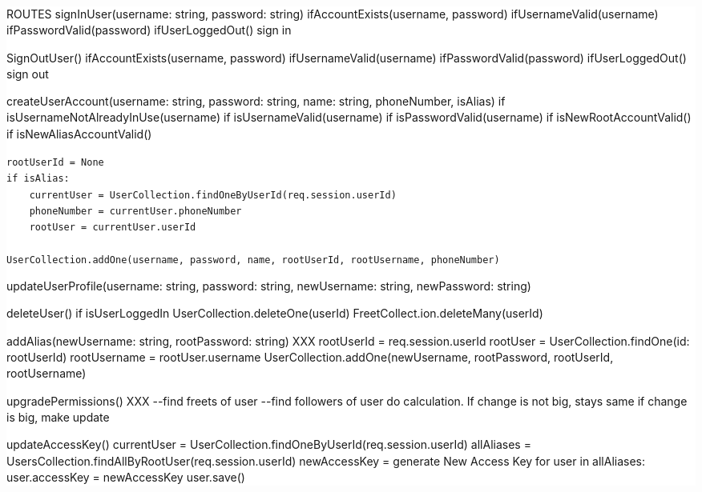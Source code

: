 
ROUTES
signInUser(username: string, password: string)
	ifAccountExists(username, password)
	ifUsernameValid(username)
	ifPasswordValid(password)
	ifUserLoggedOut()
	sign in
	
SignOutUser()
	ifAccountExists(username, password)
	ifUsernameValid(username)
	ifPasswordValid(password)
	ifUserLoggedOut()
	sign out

createUserAccount(username: string, password: string, name: string, phoneNumber, isAlias)
	if isUsernameNotAlreadyInUse(username)
	if isUsernameValid(username)
	if isPasswordValid(username)
	if isNewRootAccountValid()
	if isNewAliasAccountValid()
	
	rootUserId = None
	if isAlias:
		currentUser = UserCollection.findOneByUserId(req.session.userId)
		phoneNumber = currentUser.phoneNumber
		rootUser = currentUser.userId
	
	UserCollection.addOne(username, password, name, rootUserId, rootUsername, phoneNumber)


updateUserProfile(username: string, password: string, newUsername: string, newPassword: string)

deleteUser()
	if isUserLoggedIn
	UserCollection.deleteOne(userId)
	FreetCollect.ion.deleteMany(userId)

addAlias(newUsername: string, rootPassword: string) XXX
	rootUserId = req.session.userId
	rootUser = UserCollection.findOne(id: rootUserId)
	rootUsername = rootUser.username
	UserCollection.addOne(newUsername, rootPassword, rootUserId, rootUsername)

upgradePermissions() XXX
	--find freets of user
	--find followers of user
	do calculation. 
	If change is not big, stays same
	if change is big, make update

updateAccessKey()
	currentUser = UserCollection.findOneByUserId(req.session.userId)
	allAliases = UsersCollection.findAllByRootUser(req.session.userId)
	newAccessKey = generate New Access Key
	for user in allAliases:
		user.accessKey = newAccessKey
		user.save()
